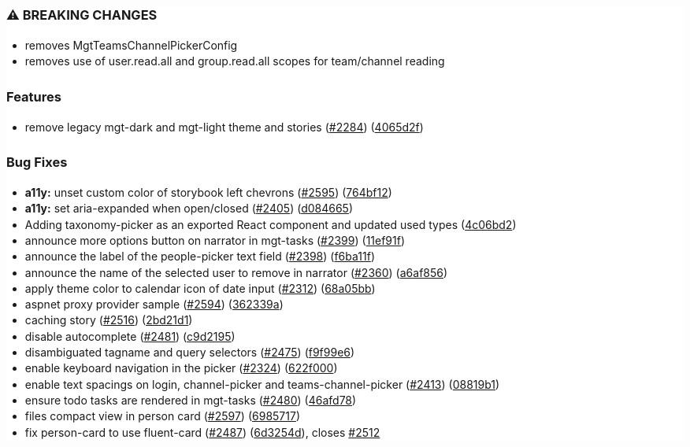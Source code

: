 
### ⚠ BREAKING CHANGES

* removes MgtTeamsChannelPickerConfig
* removes use of user.read.all and group.read.all scopes for team/channel reading

### Features

* remove legacy mgt-dark and mgt-light theme and stories ([#2284](https://github.com/microsoftgraph/microsoft-graph-toolkit/issues/2284)) ([4065d2f](https://github.com/microsoftgraph/microsoft-graph-toolkit/commit/4065d2f7e3bffd8a364a54c3f6534196827831d1))


### Bug Fixes

* **a11y:** unset custom color of storybook left chevrons ([#2595](https://github.com/microsoftgraph/microsoft-graph-toolkit/issues/2595)) ([764bf12](https://github.com/microsoftgraph/microsoft-graph-toolkit/commit/764bf12429e0d69f7c4c0cfc305bfe7dbed1421f))
* **a11y:** set aria-expanded when open/closed ([#2405](https://github.com/microsoftgraph/microsoft-graph-toolkit/issues/2405)) ([d084665](https://github.com/microsoftgraph/microsoft-graph-toolkit/commit/d08466597af59cf896808144ac1cd3a6aca60b11))
* Adding taxonomy-picker as an exported React component and updated used types ([4c06bd2](https://github.com/microsoftgraph/microsoft-graph-toolkit/commit/4c06bd26d67c1967a53c4edd4465b125314c7d9e))
* announce more options button on narrator in mgt-tasks ([#2399](https://github.com/microsoftgraph/microsoft-graph-toolkit/issues/2399)) ([11ef91f](https://github.com/microsoftgraph/microsoft-graph-toolkit/commit/11ef91fc3e1be8b398aa461cde32055902161c5d))
* announce the label of the people-picker text field ([#2398](https://github.com/microsoftgraph/microsoft-graph-toolkit/issues/2398)) ([f6ba11f](https://github.com/microsoftgraph/microsoft-graph-toolkit/commit/f6ba11f0a5d5444c3db2b7125e7db0b494c64df9))
* announce the name of the selected user to remove in narrator ([#2360](https://github.com/microsoftgraph/microsoft-graph-toolkit/issues/2360)) ([a6af856](https://github.com/microsoftgraph/microsoft-graph-toolkit/commit/a6af856ff175d2b013297950c6c0e8f63f29bad5))
* apply theme color to calendar icon of date input ([#2312](https://github.com/microsoftgraph/microsoft-graph-toolkit/issues/2312)) ([68a05bb](https://github.com/microsoftgraph/microsoft-graph-toolkit/commit/68a05bb8470c0021e17baf091ae267d28306d43a))
* aspnet proxy provider sample ([#2594](https://github.com/microsoftgraph/microsoft-graph-toolkit/issues/2594)) ([362339a](https://github.com/microsoftgraph/microsoft-graph-toolkit/commit/362339a2a80be148c1e20602f3ae639682b43137))
* caching story ([#2516](https://github.com/microsoftgraph/microsoft-graph-toolkit/issues/2516)) ([2bd21d1](https://github.com/microsoftgraph/microsoft-graph-toolkit/commit/2bd21d1d7e99b0e7c49f95b2f4c5117d8d5d2be1))
* disable autocomplete ([#2481](https://github.com/microsoftgraph/microsoft-graph-toolkit/issues/2481)) ([c9d2195](https://github.com/microsoftgraph/microsoft-graph-toolkit/commit/c9d21956f81c4d1e7fdc795b6e6c79fb2f3a2a3b))
* disambiguated tagname and query selectors ([#2475](https://github.com/microsoftgraph/microsoft-graph-toolkit/issues/2475)) ([f9f99e6](https://github.com/microsoftgraph/microsoft-graph-toolkit/commit/f9f99e69779f25530efffa94b0c6936944d12abb))
* enable keyboard navigation in the picker ([#2324](https://github.com/microsoftgraph/microsoft-graph-toolkit/issues/2324)) ([622f000](https://github.com/microsoftgraph/microsoft-graph-toolkit/commit/622f0007e9c76422e454edd11d276138d423fd2c))
* enable text spacings on login, channel-picker and teams-channel-picker ([#2413](https://github.com/microsoftgraph/microsoft-graph-toolkit/issues/2413)) ([08819b1](https://github.com/microsoftgraph/microsoft-graph-toolkit/commit/08819b1c4a9388e791aed7cb02c338fd898179d8))
* ensure todo tasks are rendered in mgt-tasks ([#2480](https://github.com/microsoftgraph/microsoft-graph-toolkit/issues/2480)) ([46afd78](https://github.com/microsoftgraph/microsoft-graph-toolkit/commit/46afd781f1b673945c90f5993e6a904641f346a0))
* files compact view in person card ([#2597](https://github.com/microsoftgraph/microsoft-graph-toolkit/issues/2597)) ([6985717](https://github.com/microsoftgraph/microsoft-graph-toolkit/commit/69857170d87c37c1ce0c0f51baff34922f168e97))
* fix person-card to use fluent-card ([#2487](https://github.com/microsoftgraph/microsoft-graph-toolkit/issues/2487)) ([6d3254d](https://github.com/microsoftgraph/microsoft-graph-toolkit/commit/6d3254d6c179278ab8a348063c00d1f40201dfe9)), closes [#2512](https://github.com/microsoftgraph/microsoft-graph-toolkit/issues/2512)
